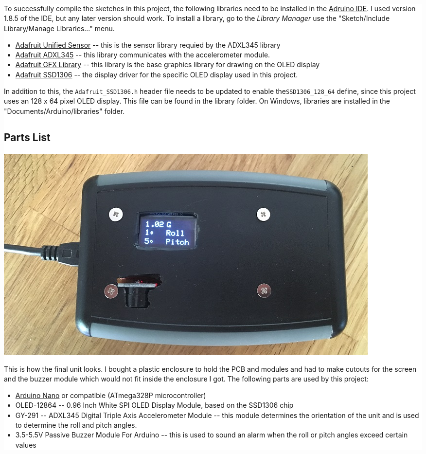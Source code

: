 To successfully compile the sketches in this project, the following libraries
need to be installed in the [Adruino
IDE](https://www.arduino.cc/en/Main/Software).  I used version 1.8.5 of the
IDE, but any later version should work. To install a library, go to the
*Library Manager* use the "Sketch/Include Library/Manage Libraries..."
menu.

* [Adafruit Unified Sensor](https://github.com/adafruit/Adafruit_Sensor) --
  this is the sensor library requied by the ADXL345 library
* [Adafruit ADXL345](https://github.com/adafruit/Adafruit_ADXL345) -- this
  library communicates with the accelerometer module.
* [Adafruit GFX Library](https://github.com/adafruit/Adafruit-GFX-Library) --
  this library is the base graphics library for drawing on the OLED display
* [Adafruit SSD1306](https://github.com/adafruit/Adafruit_SSD1306) -- the
  display driver for the specific OLED display used in this project.

In addition to this, the `Adafruit_SSD1306.h` header file needs to be updated
to enable the`SSD1306_128_64` define, since this project uses an 128 x 64
pixel OLED display.  This file can be found in the library folder.  On
Windows, libraries are installed in the "Documents/Arduino/libraries" folder.

## Parts List

![](/img/a006/inclinometer_finished.jpg)

This is how the final unit looks.  I bought a plastic enclosure to hold the
PCB and modules and had to make cutouts for the screen and the buzzer module
which would not fit inside the enclosure I got.  The following parts are used
by this project:

* [Arduino Nano](https://store.arduino.cc/usa/arduino-nano) or compatible
  (ATmega328P microcontroller)
* OLED-12864 -- 0.96 Inch White SPI OLED Display Module, based on the SSD1306
  chip
* GY-291 -- ADXL345 Digital Triple Axis Accelerometer Module -- this module
  determines the orientation of the unit and is used to determine the roll and
  pitch angles.
* 3.5-5.5V Passive Buzzer Module For Arduino -- this is used to sound an alarm
  when the roll or pitch angles exceed certain values
